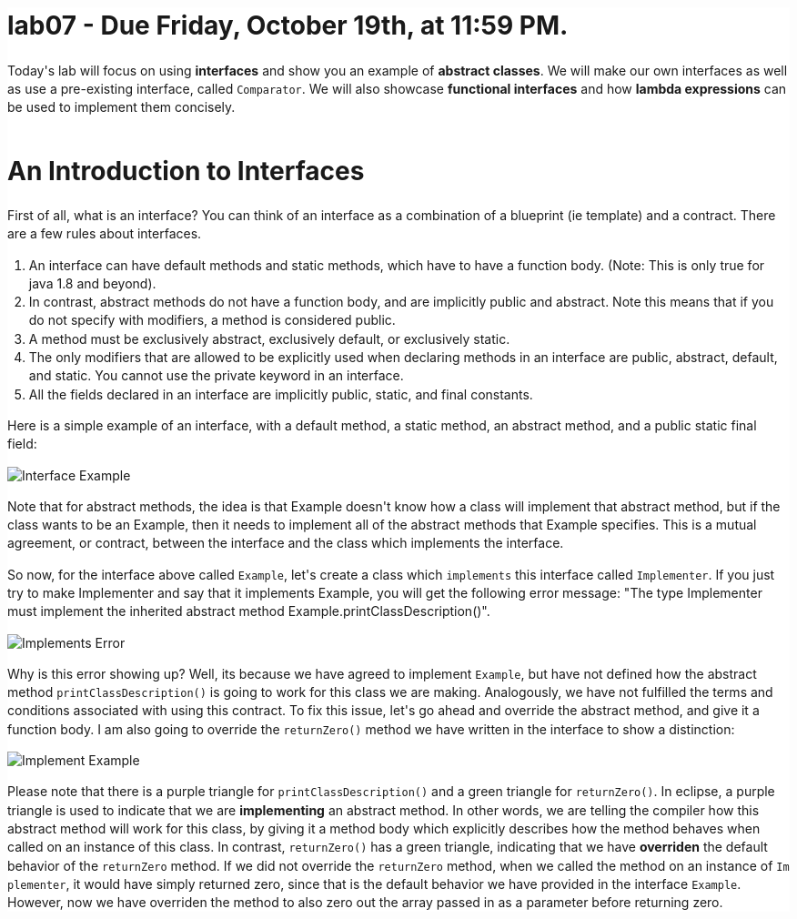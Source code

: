 # lab07 - Due Friday, October 19th, at 11:59 PM. 

Today's lab will focus on using <b>interfaces</b> and show you an example of <b>abstract classes</b>. We will make our own interfaces as well as use a pre-existing interface, called `Comparator`. We will also showcase <b>functional interfaces</b> and how <b>lambda expressions</b> can be used to implement them concisely. 

<h1>An Introduction to Interfaces</h1>

First of all, what is an interface? You can think of an interface as a combination of a blueprint (ie template) and a contract. There are a few rules about interfaces.

1. An interface can have default methods and static methods, which have to have a function body. (Note: This is only true for java 1.8 and beyond). 
2. In contrast, abstract methods do not have a function body, and are implicitly public and abstract. Note this means that if you do not specify with modifiers, a method is considered public.
3. A method must be exclusively abstract, exclusively default, or exclusively static.
4. The only modifiers that are allowed to be explicitly used when declaring methods in an interface are public, abstract, default, and static. You cannot use the private keyword in an interface.
5. All the fields declared in an interface are implicitly public, static, and final constants. 
   
Here is a simple example of an interface, with a default method, a static method, an abstract method, and a public static final field:
  
 ![Interface Example](https://github.com/Binghamton-CS140-A0-Fall-2018/screenshots/blob/master/lab07/interface_example.png)
  
Note that for abstract methods, the idea is that Example doesn't know how a class will implement that abstract method, but if the class wants to be an Example, then it needs to implement all of the abstract methods that Example specifies. This is a mutual agreement, or contract, between the interface and the class which implements the interface. 
  
So now, for the interface above called `Example`, let's create a class which `implements` this interface called `Implementer`. If you just try to make Implementer and say that it implements Example, you will get the following error message: "The type Implementer must implement the inherited abstract method Example.printClassDescription()".

![Implements Error](https://github.com/Binghamton-CS140-A0-Fall-2018/screenshots/blob/master/lab07/implements_error.png)

Why is this error showing up? Well, its because we have agreed to implement `Example`, but have not defined how the abstract method `printClassDescription()` is going to work for this class we are making. Analogously, we have not fulfilled the terms and conditions associated with using this contract. To fix this issue, let's go ahead and override the abstract method, and give it a function body. I am also going to override the `returnZero()` method we have written in the interface to show a distinction:
  
 ![Implement Example](https://github.com/Binghamton-CS140-A0-Fall-2018/screenshots/blob/master/lab07/implement_example.png)
  
Please note that there is a purple triangle for `printClassDescription()` and a green triangle for `returnZero()`. In eclipse, a purple triangle is used to indicate that we are <b>implementing</b> an abstract method. In other words, we are telling the compiler how this abstract method will work for this class, by giving it a method body which explicitly describes how the method behaves when called on an instance of this class. In contrast, `returnZero()` has a green triangle, indicating that we have <b>overriden</b> the default behavior of the `returnZero` method. If we did not override the `returnZero` method, when we called the method on an instance of `Implementer`, it would have simply returned zero, since that is the default behavior we have provided in the interface `Example`. However, now we have overriden the method to also zero out the array passed in as a parameter before returning zero. 
  